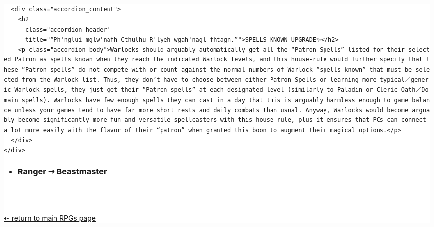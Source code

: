       <div class="accordion_content">
        <h2 
          class="accordion_header" 
          title="“Ph'nglui mglw'nafh Cthulhu R'lyeh wgah'nagl fhtagn.”">SPELLS-KNOWN UPGRADE✨</h2>
        <p class="accordion_body">Warlocks should arguably automatically get all the “Patron Spells” listed for their selected Patron as spells known when they reach the indicated Warlock levels, and this house-rule would further specify that these “Patron spells” do not compete with or count against the normal numbers of Warlock “spells known” that must be selected from the Warlock list. Thus, they don’t have to choose between either Patron Spells or learning more typical／generic Warlock spells, they just get their “Patron spells” at each designated level (similarly to Paladin or Cleric Oath／Domain spells). Warlocks have few enough spells they can cast in a day that this is arguably harmless enough to game balance unless your games tend to have far more short rests and daily combats than usual. Anyway, Warlocks would become arguably become significantly more fun and versatile spellcasters with this house-rule, plus it ensures that PCs can connect a lot more easily with the flavor of their “patron” when granted this boon to augment their magical options.</p>
      </div>
    </div>
  </div>
  <h3>
    <ul><li><a href="/RPGs/homebrew/Beastmaster-Ranger/">Ranger &#10137; Beastmaster</a></li></ul>
  </h3>
  <br><br>
  <p><a href="/RPGs/">&#8672; return to main RPGs page</a></p>
</div>

